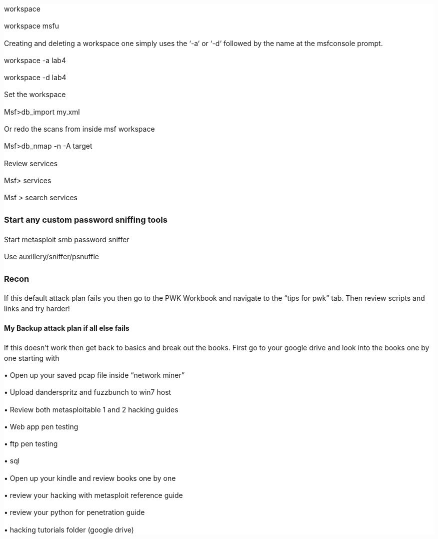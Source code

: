 workspace

workspace msfu

Creating and deleting a workspace one simply uses the ‘-a‘ or ‘-d‘ followed by the name at the msfconsole prompt.

workspace -a lab4

workspace -d lab4

Set the workspace

Msf>db_import my.xml

Or redo the scans from inside msf workspace

Msf>db_nmap -n -A target

Review services

Msf> services

Msf > search services

### Start any custom password sniffing tools

Start metasploit smb password sniffer

Use auxillery/sniffer/psnuffle


### Recon


If this default attack plan fails you then go to the PWK Workbook and navigate to the “tips for pwk” tab. Then review scripts and links and try harder!

#### My Backup attack plan if all else fails

If this doesn’t work then get back to basics and break out the books. First go to your google drive and look into the books one 
by one starting with

•	Open up your saved pcap file inside “network miner”

•	Upload danderspritz and fuzzbunch to win7 host

•	Review both metasploitable 1 and 2 hacking guides

•	Web app pen testing

•	ftp pen testing

•	sql

•	Open up your kindle and review books one by one

•	review your hacking with metasploit reference guide

•	review your python for penetration guide

•	hacking tutorials folder (google drive)
